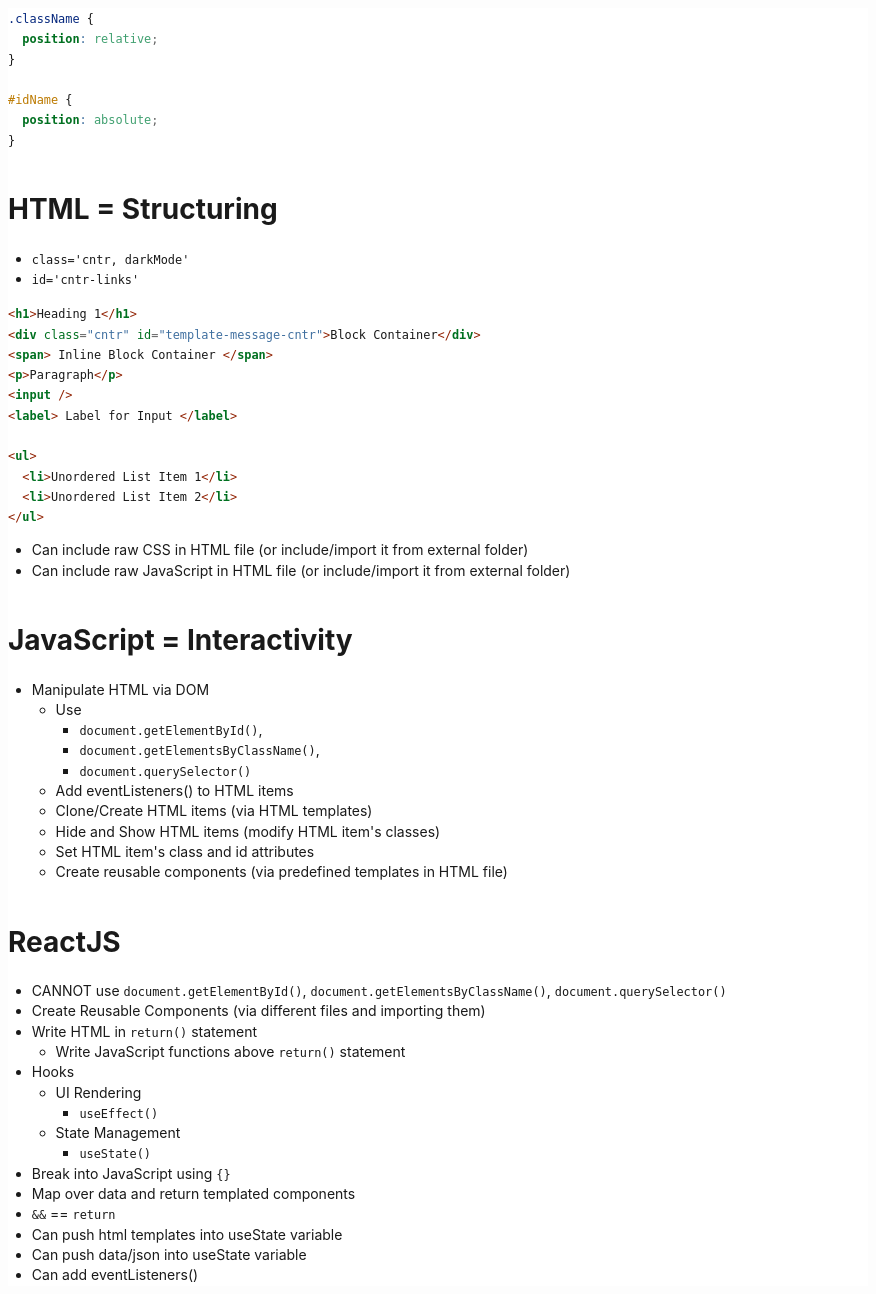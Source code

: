 ```css
.className {
  position: relative;
}

#idName {
  position: absolute;
}
```

# HTML = Structuring

- `class='cntr, darkMode'`
- `id='cntr-links'`

```html
<h1>Heading 1</h1>
<div class="cntr" id="template-message-cntr">Block Container</div>
<span> Inline Block Container </span>
<p>Paragraph</p>
<input />
<label> Label for Input </label>

<ul>
  <li>Unordered List Item 1</li>
  <li>Unordered List Item 2</li>
</ul>
```

- Can include raw CSS in HTML file (or include/import it from external folder)
- Can include raw JavaScript in HTML file (or include/import it from external folder)

# JavaScript = Interactivity

- Manipulate HTML via DOM
  - Use
    - `document.getElementById()`,
    - `document.getElementsByClassName()`,
    - `document.querySelector()`
  - Add eventListeners() to HTML items
  - Clone/Create HTML items (via HTML templates)
  - Hide and Show HTML items (modify HTML item's classes)
  - Set HTML item's class and id attributes
  - Create reusable components (via predefined templates in HTML file)

# ReactJS

- CANNOT use `document.getElementById()`, `document.getElementsByClassName()`, `document.querySelector()`
- Create Reusable Components (via different files and importing them)
- Write HTML in `return()` statement
  - Write JavaScript functions above `return()` statement
- Hooks
  - UI Rendering
    - `useEffect()`
  - State Management
    - `useState()`
- Break into JavaScript using `{}`
- Map over data and return templated components
- `&&` == `return`
- Can push html templates into useState variable
- Can push data/json into useState variable
- Can add eventListeners()
